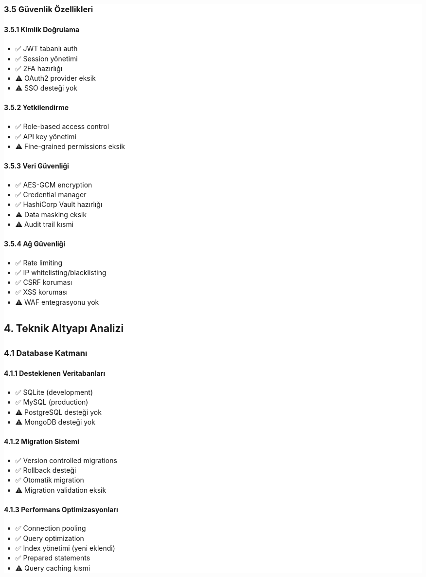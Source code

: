 ### 3.5 Güvenlik Özellikleri

#### 3.5.1 Kimlik Doğrulama
- ✅ JWT tabanlı auth
- ✅ Session yönetimi
- ✅ 2FA hazırlığı
- ⚠️ OAuth2 provider eksik
- ⚠️ SSO desteği yok

#### 3.5.2 Yetkilendirme
- ✅ Role-based access control
- ✅ API key yönetimi
- ⚠️ Fine-grained permissions eksik

#### 3.5.3 Veri Güvenliği
- ✅ AES-GCM encryption
- ✅ Credential manager
- ✅ HashiCorp Vault hazırlığı
- ⚠️ Data masking eksik
- ⚠️ Audit trail kısmi

#### 3.5.4 Ağ Güvenliği
- ✅ Rate limiting
- ✅ IP whitelisting/blacklisting
- ✅ CSRF koruması
- ✅ XSS koruması
- ⚠️ WAF entegrasyonu yok

## 4. Teknik Altyapı Analizi

### 4.1 Database Katmanı

#### 4.1.1 Desteklenen Veritabanları
- ✅ SQLite (development)
- ✅ MySQL (production)
- ⚠️ PostgreSQL desteği yok
- ⚠️ MongoDB desteği yok

#### 4.1.2 Migration Sistemi
- ✅ Version controlled migrations
- ✅ Rollback desteği
- ✅ Otomatik migration
- ⚠️ Migration validation eksik

#### 4.1.3 Performans Optimizasyonları
- ✅ Connection pooling
- ✅ Query optimization
- ✅ Index yönetimi (yeni eklendi)
- ✅ Prepared statements
- ⚠️ Query caching kısmi
